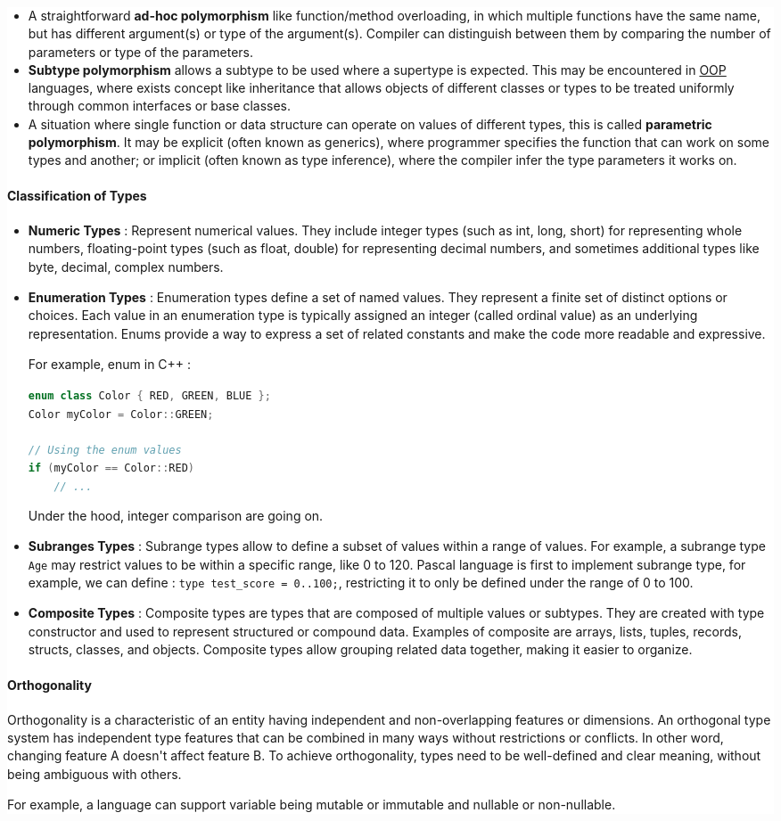 - A straightforward **ad-hoc polymorphism** like function/method overloading, in which multiple functions have the same name, but has different argument(s) or type of the argument(s). Compiler can distinguish between them by comparing the number of parameters or type of the parameters.
- **Subtype polymorphism** allows a subtype to be used where a supertype is expected. This may be encountered in [OOP](/computer-and-programming-fundamentals/object-oriented-programming) languages, where exists concept like inheritance that allows objects of different classes or types to be treated uniformly through common interfaces or base classes.
- A situation where single function or data structure can operate on values of different types, this is called **parametric polymorphism**. It may be explicit (often known as generics), where programmer specifies the function that can work on some types and another; or implicit (often known as type inference), where the compiler infer the type parameters it works on.

#### Classification of Types

- **Numeric Types** : Represent numerical values. They include integer types (such as int, long, short) for representing whole numbers, floating-point types (such as float, double) for representing decimal numbers, and sometimes additional types like byte, decimal, complex numbers.
- **Enumeration Types** : Enumeration types define a set of named values. They represent a finite set of distinct options or choices. Each value in an enumeration type is typically assigned an integer (called ordinal value) as an underlying representation. Enums provide a way to express a set of related constants and make the code more readable and expressive.

  For example, enum in C++ :

  ```cpp
  enum class Color { RED, GREEN, BLUE };
  Color myColor = Color::GREEN;

  // Using the enum values
  if (myColor == Color::RED)
      // ...
  ```

  Under the hood, integer comparison are going on.

- **Subranges Types** : Subrange types allow to define a subset of values within a range of values. For example, a subrange type `Age` may restrict values to be within a specific range, like 0 to 120. Pascal language is first to implement subrange type, for example, we can define : `type test_score = 0..100;`, restricting it to only be defined under the range of 0 to 100.
- **Composite Types** : Composite types are types that are composed of multiple values or subtypes. They are created with type constructor and used to represent structured or compound data. Examples of composite are arrays, lists, tuples, records, structs, classes, and objects. Composite types allow grouping related data together, making it easier to organize.

#### Orthogonality

Orthogonality is a characteristic of an entity having independent and non-overlapping features or dimensions. An orthogonal type system has independent type features that can be combined in many ways without restrictions or conflicts. In other word, changing feature A doesn't affect feature B. To achieve orthogonality, types need to be well-defined and clear meaning, without being ambiguous with others.

For example, a language can support variable being mutable or immutable and nullable or non-nullable.
